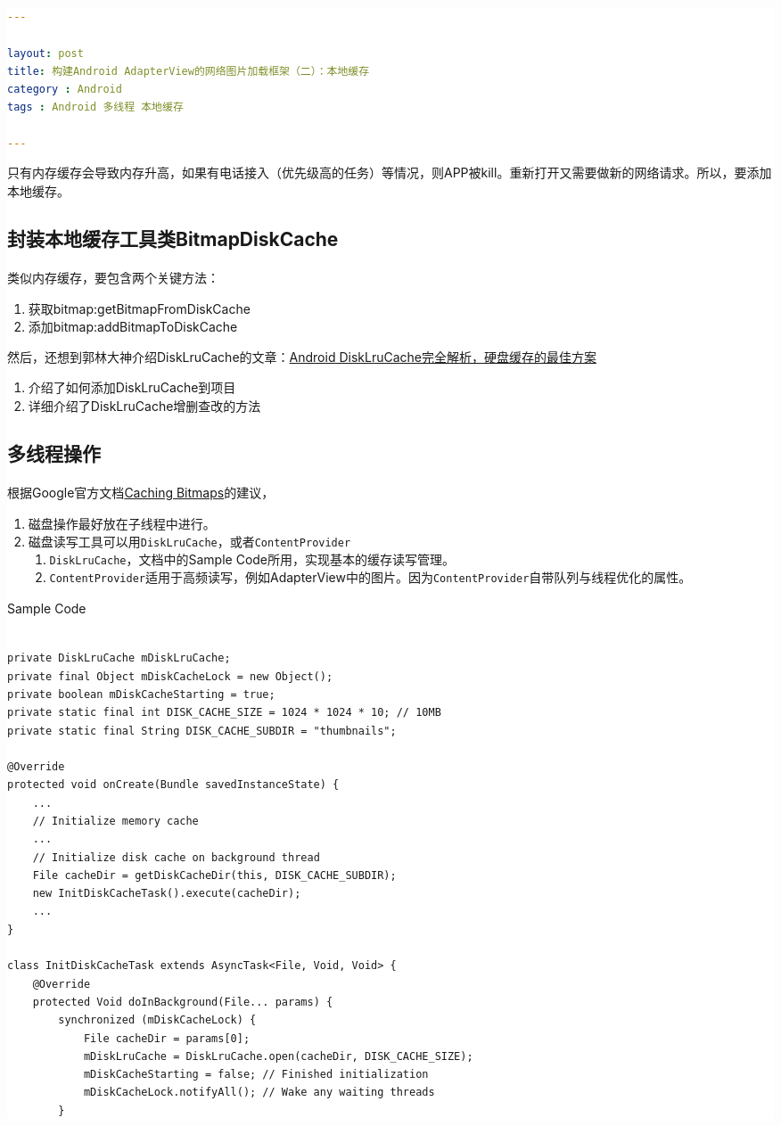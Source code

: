 ```yaml
---

layout: post
title: 构建Android AdapterView的网络图片加载框架（二）：本地缓存
category : Android
tags : Android 多线程 本地缓存

---
```


只有内存缓存会导致内存升高，如果有电话接入（优先级高的任务）等情况，则APP被kill。重新打开又需要做新的网络请求。所以，要添加本地缓存。

## 封装本地缓存工具类BitmapDiskCache

类似内存缓存，要包含两个关键方法：

1. 获取bitmap:getBitmapFromDiskCache
1. 添加bitmap:addBitmapToDiskCache

然后，还想到郭林大神介绍DiskLruCache的文章：[Android DiskLruCache完全解析，硬盘缓存的最佳方案](http://blog.csdn.net/guolin_blog/article/details/28863651)

1. 介绍了如何添加DiskLruCache到项目
1. 详细介绍了DiskLruCache增删查改的方法

## 多线程操作

根据Google官方文档[Caching Bitmaps](http://developer.android.com/training/displaying-bitmaps/cache-bitmap.html#disk-cache)的建议，

1. 磁盘操作最好放在子线程中进行。
1. 磁盘读写工具可以用`DiskLruCache`，或者`ContentProvider`
   1. `DiskLruCache`，文档中的Sample Code所用，实现基本的缓存读写管理。
   1. `ContentProvider`适用于高频读写，例如AdapterView中的图片。因为`ContentProvider`自带队列与线程优化的属性。

Sample Code

~~~

private DiskLruCache mDiskLruCache; 
private final Object mDiskCacheLock = new Object(); 
private boolean mDiskCacheStarting = true; 
private static final int DISK_CACHE_SIZE = 1024 * 1024 * 10; // 10MB 
private static final String DISK_CACHE_SUBDIR = "thumbnails"; 
 
@Override 
protected void onCreate(Bundle savedInstanceState) { 
    ... 
    // Initialize memory cache 
    ... 
    // Initialize disk cache on background thread 
    File cacheDir = getDiskCacheDir(this, DISK_CACHE_SUBDIR); 
    new InitDiskCacheTask().execute(cacheDir); 
    ... 
} 
 
class InitDiskCacheTask extends AsyncTask<File, Void, Void> {
    @Override 
    protected Void doInBackground(File... params) {
        synchronized (mDiskCacheLock) { 
            File cacheDir = params[0]; 
            mDiskLruCache = DiskLruCache.open(cacheDir, DISK_CACHE_SIZE); 
            mDiskCacheStarting = false; // Finished initialization 
            mDiskCacheLock.notifyAll(); // Wake any waiting threads 
        } 
~~~